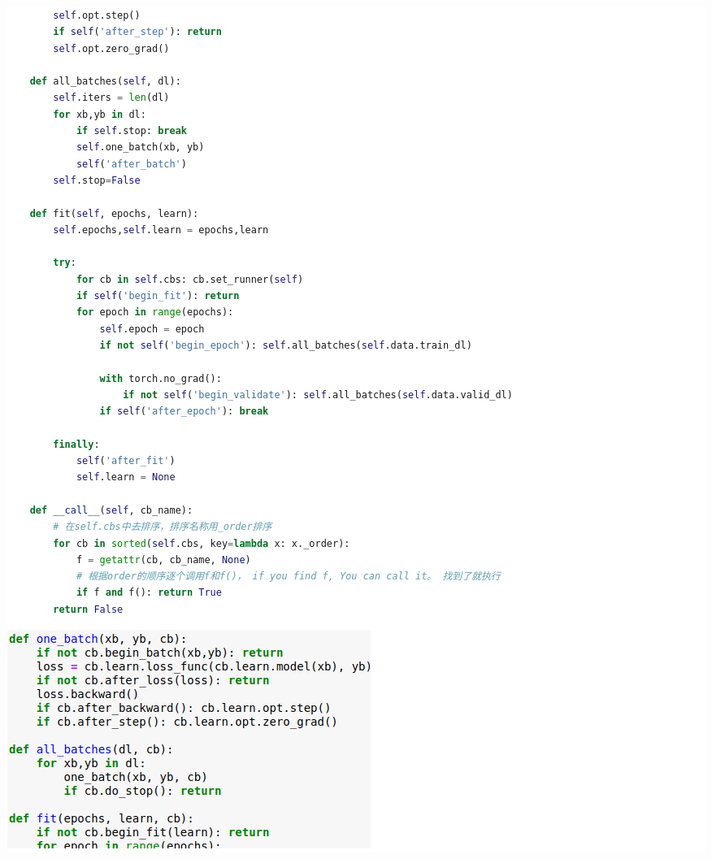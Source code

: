 ```python
        self.opt.step()
        if self('after_step'): return
        self.opt.zero_grad()

    def all_batches(self, dl):
        self.iters = len(dl)
        for xb,yb in dl:
            if self.stop: break
            self.one_batch(xb, yb)
            self('after_batch')
        self.stop=False

    def fit(self, epochs, learn):
        self.epochs,self.learn = epochs,learn

        try:
            for cb in self.cbs: cb.set_runner(self)
            if self('begin_fit'): return
            for epoch in range(epochs):
                self.epoch = epoch
                if not self('begin_epoch'): self.all_batches(self.data.train_dl)

                with torch.no_grad(): 
                    if not self('begin_validate'): self.all_batches(self.data.valid_dl)
                if self('after_epoch'): break
            
        finally:
            self('after_fit')
            self.learn = None

    def __call__(self, cb_name):
        # 在self.cbs中去排序，排序名称用_order排序
        for cb in sorted(self.cbs, key=lambda x: x._order):
            f = getattr(cb, cb_name, None)
            # 根据order的顺序逐个调用f和f()， if you find f, You can call it。 找到了就执行
            if f and f(): return True
        return False
```

![](Snipaste_2021-10-12_16-37-06.png)
